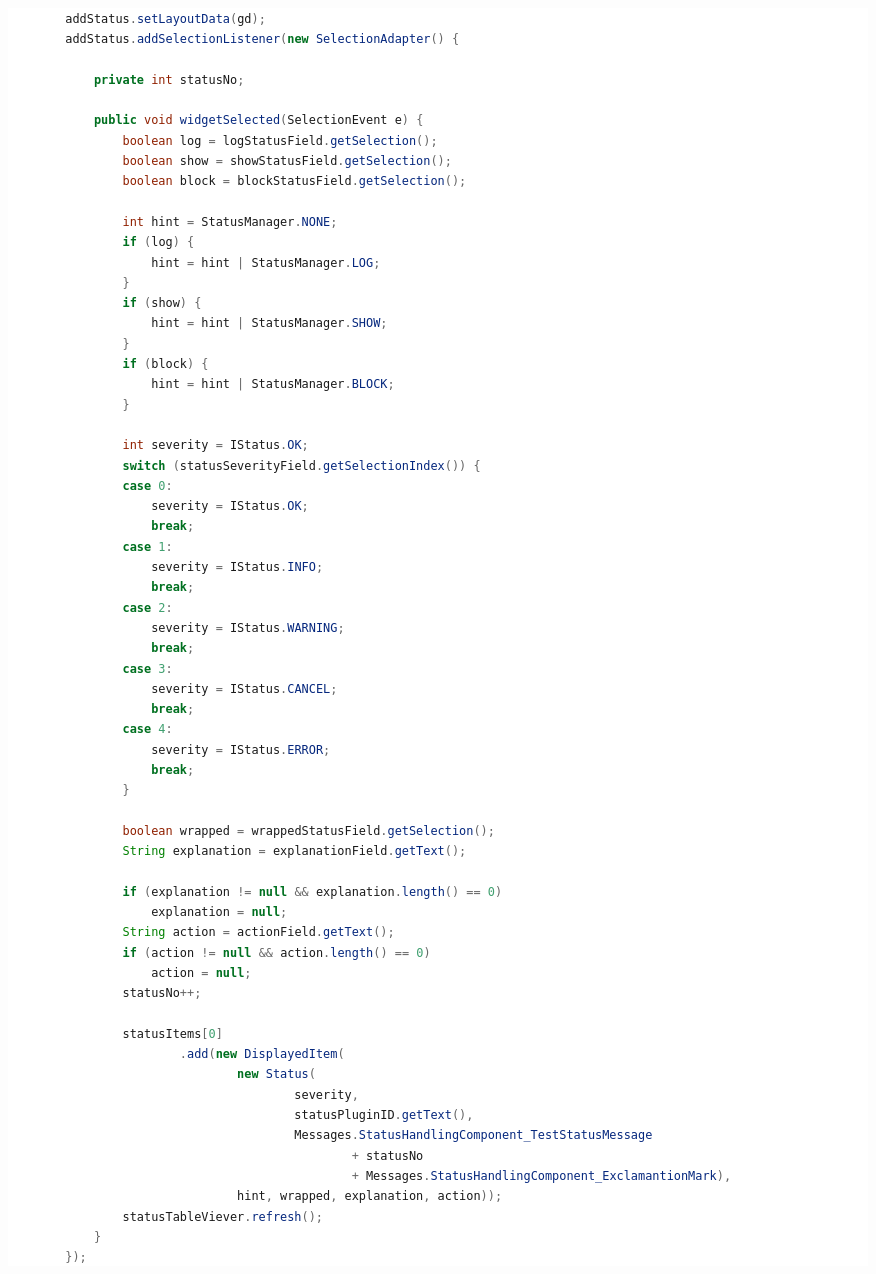 ```java
		addStatus.setLayoutData(gd);
		addStatus.addSelectionListener(new SelectionAdapter() {

			private int statusNo;

			public void widgetSelected(SelectionEvent e) {
				boolean log = logStatusField.getSelection();
				boolean show = showStatusField.getSelection();
				boolean block = blockStatusField.getSelection();

				int hint = StatusManager.NONE;
				if (log) {
					hint = hint | StatusManager.LOG;
				}
				if (show) {
					hint = hint | StatusManager.SHOW;
				}
				if (block) {
					hint = hint | StatusManager.BLOCK;
				}

				int severity = IStatus.OK;
				switch (statusSeverityField.getSelectionIndex()) {
				case 0:
					severity = IStatus.OK;
					break;
				case 1:
					severity = IStatus.INFO;
					break;
				case 2:
					severity = IStatus.WARNING;
					break;
				case 3:
					severity = IStatus.CANCEL;
					break;
				case 4:
					severity = IStatus.ERROR;
					break;
				}

				boolean wrapped = wrappedStatusField.getSelection();
				String explanation = explanationField.getText();

				if (explanation != null && explanation.length() == 0)
					explanation = null;
				String action = actionField.getText();
				if (action != null && action.length() == 0)
					action = null;
				statusNo++;

				statusItems[0]
						.add(new DisplayedItem(
								new Status(
										severity,
										statusPluginID.getText(),
										Messages.StatusHandlingComponent_TestStatusMessage
												+ statusNo
												+ Messages.StatusHandlingComponent_ExclamantionMark),
								hint, wrapped, explanation, action));
				statusTableViever.refresh();
			}
		});
```
